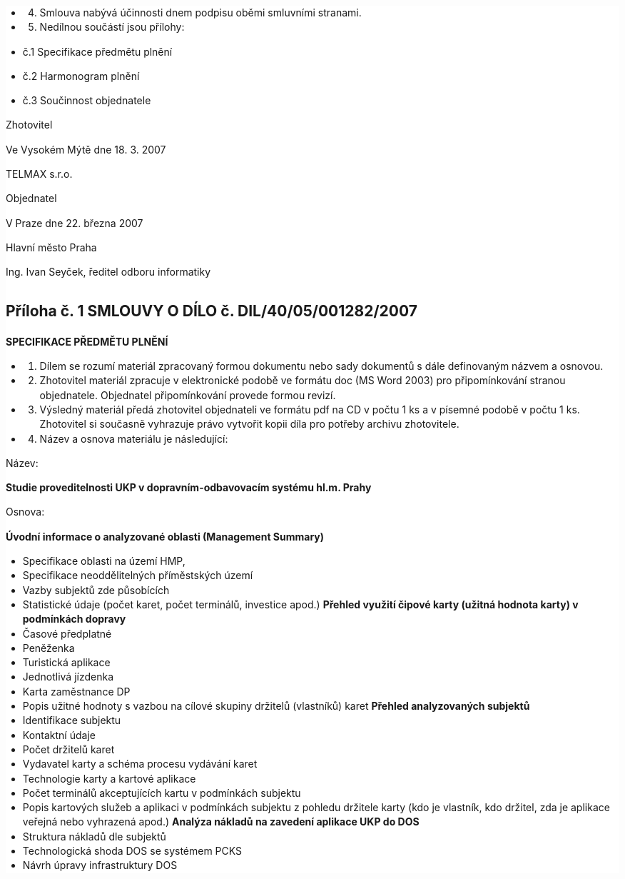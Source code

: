 * 4. Smlouva nabývá účinnosti dnem podpisu oběmi smluvními stranami.

* 5. Nedílnou součástí jsou přílohy:

* č.1 Specifikace předmětu plnění
* č.2 Harmonogram plnění
* č.3 Součinnost objednatele

Zhotovitel  

Ve Vysokém Mýtě dne 18. 3. 2007  

TELMAX s.r.o.  


Objednatel

V Praze dne 22. března 2007  
 
Hlavní město Praha  

Ing. Ivan Seyček, ředitel odboru informatiky  
 
   

## Příloha č. 1 SMLOUVY O DÍLO č. DIL/40/05/001282/2007

**SPECIFIKACE PŘEDMĚTU PLNĚNÍ**  

* 1. Dílem se rozumí materiál zpracovaný formou dokumentu nebo sady dokumentů s dále definovaným názvem a osnovou.

* 2. Zhotovitel materiál zpracuje v elektronické podobě ve formátu doc (MS Word 2003) pro připomínkování stranou objednatele. Objednatel připomínkování provede formou revizí.

* 3. Výsledný materiál předá zhotovitel objednateli ve formátu pdf na CD v počtu 1 ks a v písemné podobě v počtu 1 ks. Zhotovitel si současně vyhrazuje právo vytvořit kopii díla pro potřeby archivu zhotovitele.

* 4. Název a osnova materiálu je následující:

Název:  

**Studie proveditelnosti UKP v dopravním-odbavovacím systému hl.m. Prahy**  

Osnova:

**Úvodní informace o analyzované oblasti (Management Summary)**  
* Specifikace oblasti na území HMP,
* Specifikace neoddělitelných příměstských území
* Vazby subjektů zde působících
* Statistické údaje (počet karet, počet terminálů, investice apod.)
**Přehled využití čipové karty (užitná hodnota karty) v podmínkách dopravy**  
* Časové předplatné
* Peněženka
* Turistická aplikace
* Jednotlivá jízdenka
* Karta zaměstnance DP
* Popis užitné hodnoty s vazbou na cílové skupiny držitelů (vlastníků) karet
**Přehled analyzovaných subjektů**
* Identifikace subjektu
* Kontaktní údaje
* Počet držitelů karet
* Vydavatel karty a schéma procesu vydávání karet
* Technologie karty a kartové aplikace
* Počet terminálů akceptujících kartu v podmínkách subjektu
* Popis kartových služeb a aplikaci v podmínkách subjektu z pohledu držitele karty (kdo je vlastník, kdo držitel, zda je aplikace veřejná nebo vyhrazená apod.)
**Analýza nákladů na zavedení aplikace UKP do DOS**
* Struktura nákladů dle subjektů
* Technologická shoda DOS se systémem PCKS
* Návrh úpravy infrastruktury DOS